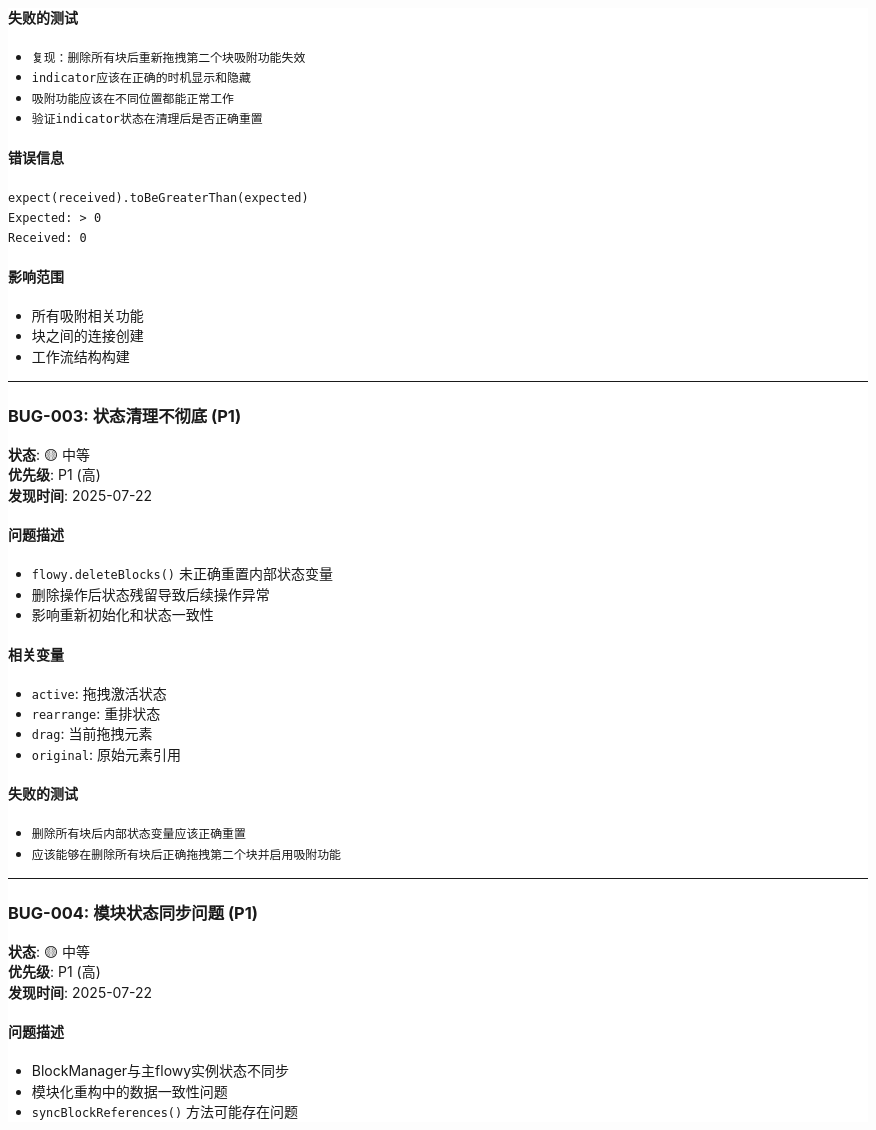 #### 失败的测试
- `复现：删除所有块后重新拖拽第二个块吸附功能失效`
- `indicator应该在正确的时机显示和隐藏`
- `吸附功能应该在不同位置都能正常工作`
- `验证indicator状态在清理后是否正确重置`

#### 错误信息
```
expect(received).toBeGreaterThan(expected)
Expected: > 0
Received: 0
```

#### 影响范围
- 所有吸附相关功能
- 块之间的连接创建
- 工作流结构构建

---

### BUG-003: 状态清理不彻底 (P1)
**状态**: 🟡 中等  
**优先级**: P1 (高)  
**发现时间**: 2025-07-22  

#### 问题描述
- `flowy.deleteBlocks()` 未正确重置内部状态变量
- 删除操作后状态残留导致后续操作异常
- 影响重新初始化和状态一致性

#### 相关变量
- `active`: 拖拽激活状态
- `rearrange`: 重排状态
- `drag`: 当前拖拽元素
- `original`: 原始元素引用

#### 失败的测试
- `删除所有块后内部状态变量应该正确重置`
- `应该能够在删除所有块后正确拖拽第二个块并启用吸附功能`

---

### BUG-004: 模块状态同步问题 (P1)
**状态**: 🟡 中等  
**优先级**: P1 (高)  
**发现时间**: 2025-07-22  

#### 问题描述
- BlockManager与主flowy实例状态不同步
- 模块化重构中的数据一致性问题
- `syncBlockReferences()` 方法可能存在问题
